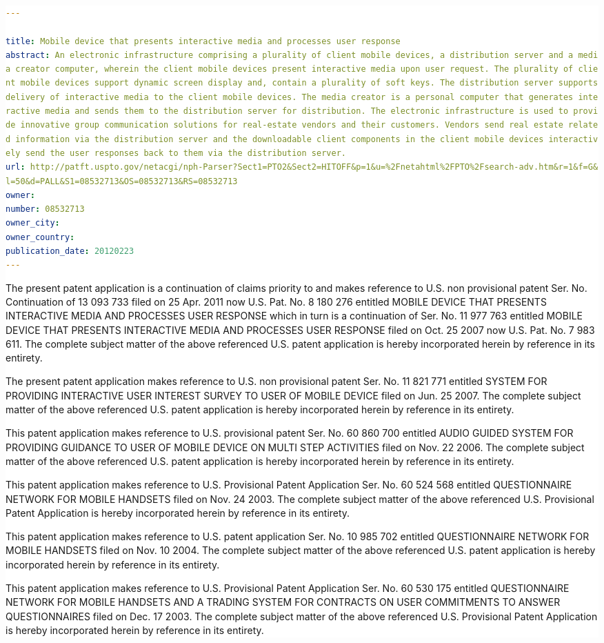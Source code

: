 ```yaml
---

title: Mobile device that presents interactive media and processes user response
abstract: An electronic infrastructure comprising a plurality of client mobile devices, a distribution server and a media creator computer, wherein the client mobile devices present interactive media upon user request. The plurality of client mobile devices support dynamic screen display and, contain a plurality of soft keys. The distribution server supports delivery of interactive media to the client mobile devices. The media creator is a personal computer that generates interactive media and sends them to the distribution server for distribution. The electronic infrastructure is used to provide innovative group communication solutions for real-estate vendors and their customers. Vendors send real estate related information via the distribution server and the downloadable client components in the client mobile devices interactively send the user responses back to them via the distribution server.
url: http://patft.uspto.gov/netacgi/nph-Parser?Sect1=PTO2&Sect2=HITOFF&p=1&u=%2Fnetahtml%2FPTO%2Fsearch-adv.htm&r=1&f=G&l=50&d=PALL&S1=08532713&OS=08532713&RS=08532713
owner: 
number: 08532713
owner_city: 
owner_country: 
publication_date: 20120223
---
```

The present patent application is a continuation of claims priority to and makes reference to U.S. non provisional patent Ser. No. Continuation of 13 093 733 filed on 25 Apr. 2011 now U.S. Pat. No. 8 180 276 entitled MOBILE DEVICE THAT PRESENTS INTERACTIVE MEDIA AND PROCESSES USER RESPONSE which in turn is a continuation of Ser. No. 11 977 763 entitled MOBILE DEVICE THAT PRESENTS INTERACTIVE MEDIA AND PROCESSES USER RESPONSE filed on Oct. 25 2007 now U.S. Pat. No. 7 983 611. The complete subject matter of the above referenced U.S. patent application is hereby incorporated herein by reference in its entirety.

The present patent application makes reference to U.S. non provisional patent Ser. No. 11 821 771 entitled SYSTEM FOR PROVIDING INTERACTIVE USER INTEREST SURVEY TO USER OF MOBILE DEVICE filed on Jun. 25 2007. The complete subject matter of the above referenced U.S. patent application is hereby incorporated herein by reference in its entirety.

This patent application makes reference to U.S. provisional patent Ser. No. 60 860 700 entitled AUDIO GUIDED SYSTEM FOR PROVIDING GUIDANCE TO USER OF MOBILE DEVICE ON MULTI STEP ACTIVITIES filed on Nov. 22 2006. The complete subject matter of the above referenced U.S. patent application is hereby incorporated herein by reference in its entirety.

This patent application makes reference to U.S. Provisional Patent Application Ser. No. 60 524 568 entitled QUESTIONNAIRE NETWORK FOR MOBILE HANDSETS filed on Nov. 24 2003. The complete subject matter of the above referenced U.S. Provisional Patent Application is hereby incorporated herein by reference in its entirety.

This patent application makes reference to U.S. patent application Ser. No. 10 985 702 entitled QUESTIONNAIRE NETWORK FOR MOBILE HANDSETS filed on Nov. 10 2004. The complete subject matter of the above referenced U.S. patent application is hereby incorporated herein by reference in its entirety.

This patent application makes reference to U.S. Provisional Patent Application Ser. No. 60 530 175 entitled QUESTIONNAIRE NETWORK FOR MOBILE HANDSETS AND A TRADING SYSTEM FOR CONTRACTS ON USER COMMITMENTS TO ANSWER QUESTIONNAIRES filed on Dec. 17 2003. The complete subject matter of the above referenced U.S. Provisional Patent Application is hereby incorporated herein by reference in its entirety.
